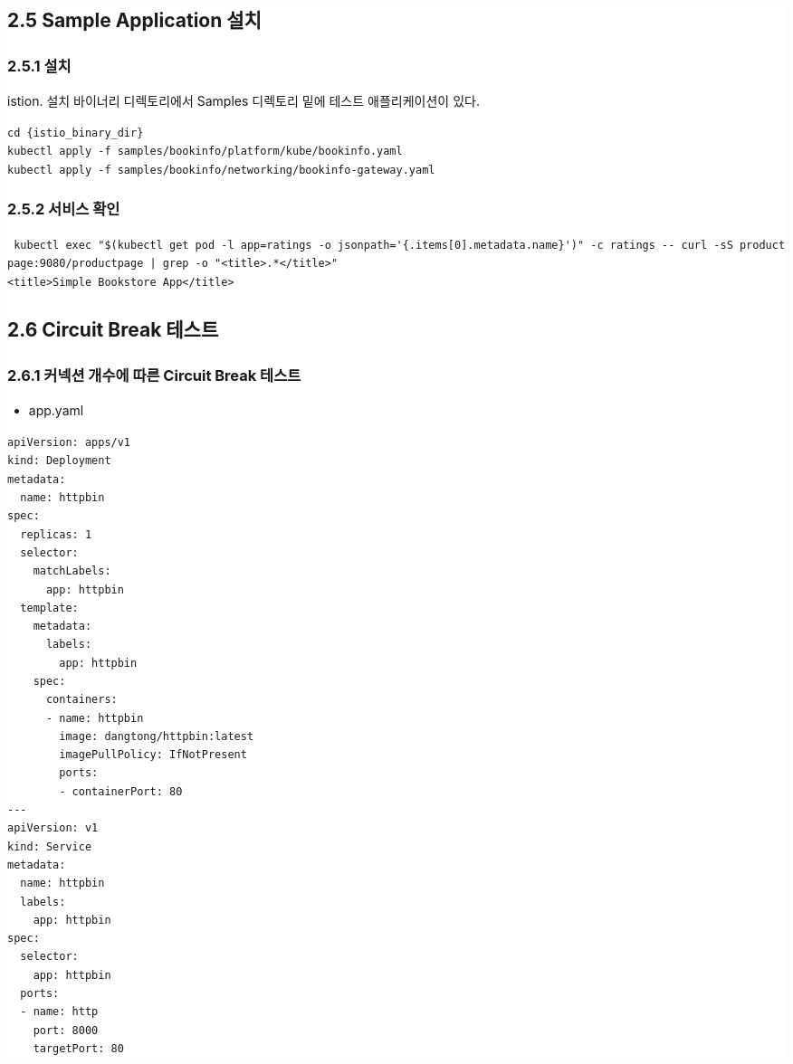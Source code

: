 ## 2.5 Sample Application 설치

### 2.5.1 설치

istion. 설치 바이너리 디렉토리에서 Samples 디렉토리 밑에 테스트 애플리케이션이 있다.

```{bash}
cd {istio_binary_dir}
kubectl apply -f samples/bookinfo/platform/kube/bookinfo.yaml
kubectl apply -f samples/bookinfo/networking/bookinfo-gateway.yaml
```



### 2.5.2 서비스 확인

```{bash}
 kubectl exec "$(kubectl get pod -l app=ratings -o jsonpath='{.items[0].metadata.name}')" -c ratings -- curl -sS productpage:9080/productpage | grep -o "<title>.*</title>"
<title>Simple Bookstore App</title>
```



## 2.6 Circuit Break 테스트

### 2.6.1 커넥션 개수에 따른 Circuit Break 테스트

- app.yaml

```
apiVersion: apps/v1
kind: Deployment
metadata:
  name: httpbin
spec:
  replicas: 1
  selector:
    matchLabels:
      app: httpbin
  template:
    metadata:
      labels:
        app: httpbin
    spec:
      containers:
      - name: httpbin
        image: dangtong/httpbin:latest
        imagePullPolicy: IfNotPresent
        ports:
        - containerPort: 80
---
apiVersion: v1
kind: Service
metadata:
  name: httpbin
  labels:
    app: httpbin
spec:
  selector:
    app: httpbin
  ports:
  - name: http
    port: 8000
    targetPort: 80
```

